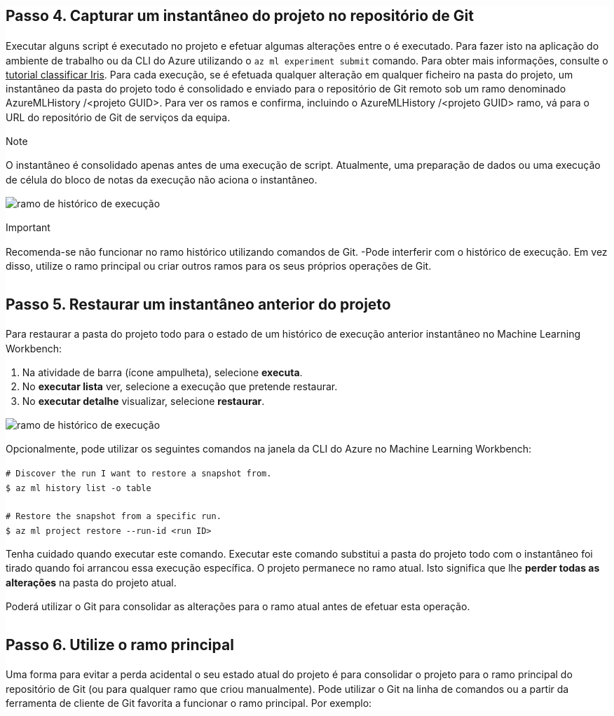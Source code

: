 ## <a name="step-4-capture-a-project-snapshot-in-the-git-repo"></a>Passo 4. Capturar um instantâneo do projeto no repositório de Git
Executar alguns script é executado no projeto e efetuar algumas alterações entre o é executado. Para fazer isto na aplicação do ambiente de trabalho ou da CLI do Azure utilizando o `az ml experiment submit` comando. Para obter mais informações, consulte o [tutorial classificar Iris](tutorial-classifying-iris-part-1.md). Para cada execução, se é efetuada qualquer alteração em qualquer ficheiro na pasta do projeto, um instantâneo da pasta do projeto todo é consolidado e enviado para o repositório de Git remoto sob um ramo denominado AzureMLHistory /\<projeto GUID\>. Para ver os ramos e confirma, incluindo o AzureMLHistory /\<projeto GUID\> ramo, vá para o URL do repositório de Git de serviços da equipa. 

> [!NOTE] 
> O instantâneo é consolidado apenas antes de uma execução de script. Atualmente, uma preparação de dados ou uma execução de célula do bloco de notas da execução não aciona o instantâneo.

![ramo de histórico de execução](media/using-git-ml-project/run_history_branch.png)

> [!IMPORTANT] 
> Recomenda-se não funcionar no ramo histórico utilizando comandos de Git. -Pode interferir com o histórico de execução. Em vez disso, utilize o ramo principal ou criar outros ramos para os seus próprios operações de Git.

## <a name="step-5-restore-a-previous-project-snapshot"></a>Passo 5. Restaurar um instantâneo anterior do projeto 
Para restaurar a pasta do projeto todo para o estado de um histórico de execução anterior instantâneo no Machine Learning Workbench:
1. Na atividade de barra (ícone ampulheta), selecione **executa**.
2. No **executar lista** ver, selecione a execução que pretende restaurar.
3. No **executar detalhe** visualizar, selecione **restaurar**.

![ramo de histórico de execução](media/using-git-ml-project/restore_project.png)

Opcionalmente, pode utilizar os seguintes comandos na janela da CLI do Azure no Machine Learning Workbench:

```azurecli
# Discover the run I want to restore a snapshot from.
$ az ml history list -o table

# Restore the snapshot from a specific run.
$ az ml project restore --run-id <run ID>
```

Tenha cuidado quando executar este comando. Executar este comando substitui a pasta do projeto todo com o instantâneo foi tirado quando foi arrancou essa execução específica. O projeto permanece no ramo atual. Isto significa que lhe **perder todas as alterações** na pasta do projeto atual.  

Poderá utilizar o Git para consolidar as alterações para o ramo atual antes de efetuar esta operação.

## <a name="step-6-use-the-master-branch"></a>Passo 6. Utilize o ramo principal
Uma forma para evitar a perda acidental o seu estado atual do projeto é para consolidar o projeto para o ramo principal do repositório de Git (ou para qualquer ramo que criou manualmente). Pode utilizar o Git na linha de comandos ou a partir da ferramenta de cliente de Git favorita a funcionar o ramo principal. Por exemplo:
